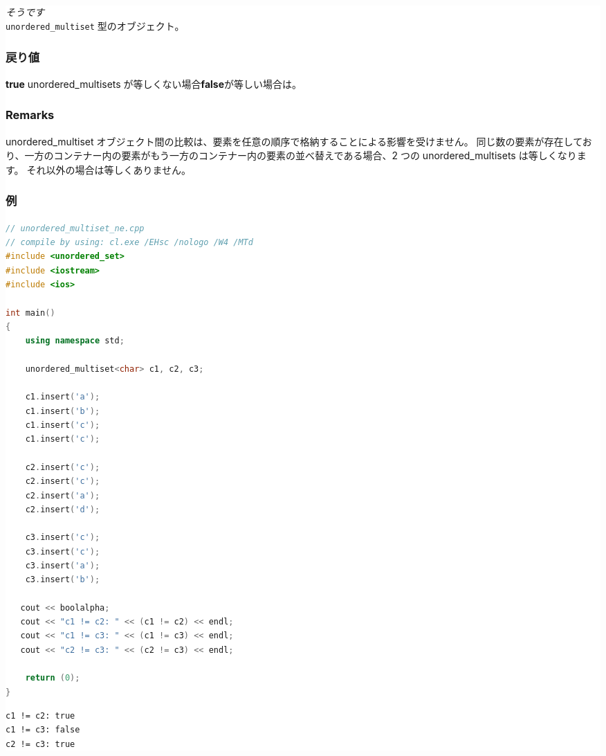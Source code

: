 *そうです*\
`unordered_multiset` 型のオブジェクト。

### <a name="return-value"></a>戻り値

**true** unordered_multisets が等しくない場合**false**が等しい場合は。

### <a name="remarks"></a>Remarks

unordered_multiset オブジェクト間の比較は、要素を任意の順序で格納することによる影響を受けません。 同じ数の要素が存在しており、一方のコンテナー内の要素がもう一方のコンテナー内の要素の並べ替えである場合、2 つの unordered_multisets は等しくなります。 それ以外の場合は等しくありません。

### <a name="example"></a>例

```cpp
// unordered_multiset_ne.cpp
// compile by using: cl.exe /EHsc /nologo /W4 /MTd
#include <unordered_set>
#include <iostream>
#include <ios>

int main()
{
    using namespace std;

    unordered_multiset<char> c1, c2, c3;

    c1.insert('a');
    c1.insert('b');
    c1.insert('c');
    c1.insert('c');

    c2.insert('c');
    c2.insert('c');
    c2.insert('a');
    c2.insert('d');

    c3.insert('c');
    c3.insert('c');
    c3.insert('a');
    c3.insert('b');

   cout << boolalpha;
   cout << "c1 != c2: " << (c1 != c2) << endl;
   cout << "c1 != c3: " << (c1 != c3) << endl;
   cout << "c2 != c3: " << (c2 != c3) << endl;

    return (0);
}
```

```Output
c1 != c2: true
c1 != c3: false
c2 != c3: true
```
